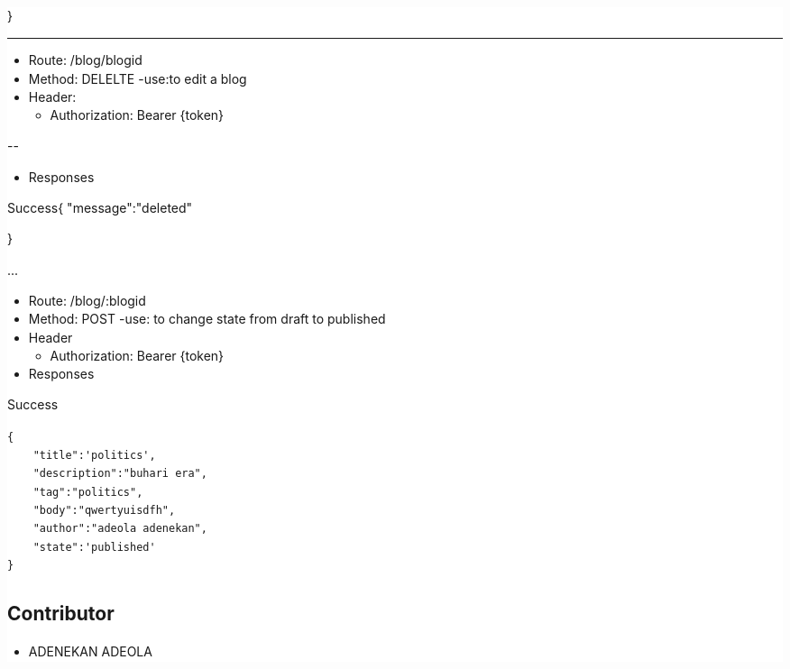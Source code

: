 }


---


- Route: /blog/blogid
- Method: DELELTE
-use:to edit a blog
- Header:
    - Authorization: Bearer {token}

--
- Responses

Success{
    "message":"deleted"

}

...

- Route: /blog/:blogid
- Method: POST
-use: to change state from draft to published
- Header
    - Authorization: Bearer {token}
- Responses

Success
```
{
    "title":'politics',
    "description":"buhari era",
    "tag":"politics",
    "body":"qwertyuisdfh",
    "author":"adeola adenekan",
    "state":'published'
}
```



## Contributor
- ADENEKAN ADEOLA
